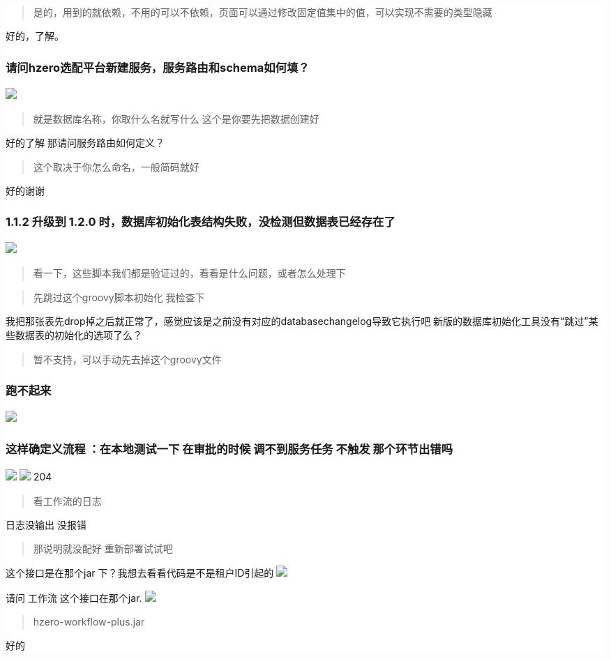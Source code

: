 >是的，用到的就依赖，不用的可以不依赖，页面可以通过修改固定值集中的值，可以实现不需要的类型隐藏

好的，了解。


### 请问hzero选配平台新建服务，服务路由和schema如何填？
![](https://img2018.cnblogs.com/blog/1231979/202002/1231979-20200226213303757-104619475.png)

>就是数据库名称，你取什么名就写什么  这个是你要先把数据创建好

好的了解  那请问服务路由如何定义？

>这个取决于你怎么命名，一般简码就好

好的谢谢



### 1.1.2 升级到 1.2.0 时，数据库初始化表结构失败，没检测但数据表已经存在了
![](https://img2018.cnblogs.com/blog/1231979/202002/1231979-20200226213418509-2113422374.png)

>看一下，这些脚本我们都是验证过的，看看是什么问题，或者怎么处理下

>先跳过这个groovy脚本初始化 我检查下

我把那张表先drop掉之后就正常了，感觉应该是之前没有对应的databasechangelog导致它执行吧
新版的数据库初始化工具没有“跳过”某些数据表的初始化的选项了么？

>暂不支持，可以手动先去掉这个groovy文件


### 跑不起来
![](https://img2018.cnblogs.com/blog/1231979/202002/1231979-20200226213937844-604527960.png)
  

### 这样确定义流程 ：在本地测试一下 在审批的时候 调不到服务任务 不触发  那个环节出错吗
![](https://img2018.cnblogs.com/blog/1231979/202002/1231979-20200226214033864-1594394567.png)
![](https://img2018.cnblogs.com/blog/1231979/202002/1231979-20200226214108011-148841847.png)
204

>看工作流的日志

日志没输出 没报错

>那说明就没配好  重新部署试试吧

这个接口是在那个jar 下？我想去看看代码是不是租户ID引起的
![](https://img2018.cnblogs.com/blog/1231979/202002/1231979-20200226214153202-1832762447.png)

请问 工作流 这个接口在那个jar. 
![](https://img2018.cnblogs.com/blog/1231979/202002/1231979-20200226214411164-2010351466.png)

>hzero-workflow-plus.jar

好的

